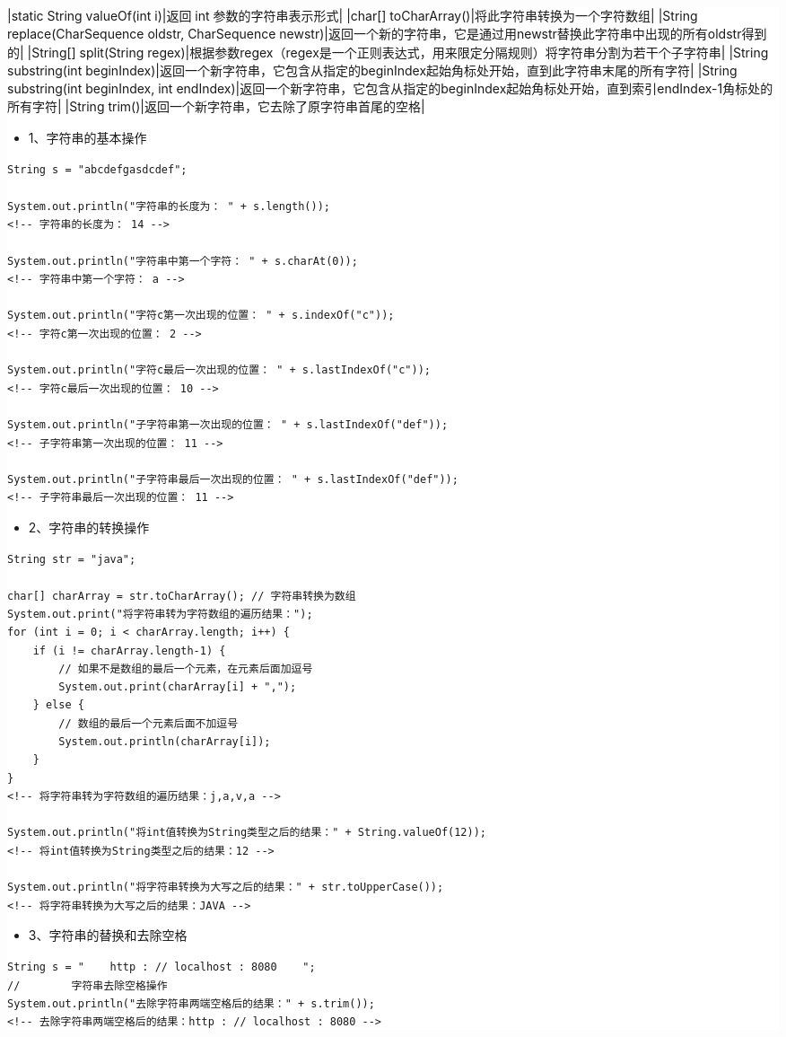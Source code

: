 |static String valueOf(int i)|返回 int 参数的字符串表示形式|
|char[] toCharArray()|将此字符串转换为一个字符数组|
|String replace(CharSequence oldstr, CharSequence newstr)|返回一个新的字符串，它是通过用newstr替换此字符串中出现的所有oldstr得到的|
|String[] split(String regex)|根据参数regex（regex是一个正则表达式，用来限定分隔规则）将字符串分割为若干个子字符串|
|String substring(int beginIndex)|返回一个新字符串，它包含从指定的beginIndex起始角标处开始，直到此字符串末尾的所有字符|
|String substring(int beginIndex, int endIndex)|返回一个新字符串，它包含从指定的beginIndex起始角标处开始，直到索引endIndex-1角标处的所有字符|
|String trim()|返回一个新字符串，它去除了原字符串首尾的空格|

- 1、字符串的基本操作
```
String s = "abcdefgasdcdef";

System.out.println("字符串的长度为： " + s.length());
<!-- 字符串的长度为： 14 -->

System.out.println("字符串中第一个字符： " + s.charAt(0));
<!-- 字符串中第一个字符： a -->

System.out.println("字符c第一次出现的位置： " + s.indexOf("c"));
<!-- 字符c第一次出现的位置： 2 -->

System.out.println("字符c最后一次出现的位置： " + s.lastIndexOf("c"));
<!-- 字符c最后一次出现的位置： 10 -->

System.out.println("子字符串第一次出现的位置： " + s.lastIndexOf("def"));
<!-- 子字符串第一次出现的位置： 11 -->

System.out.println("子字符串最后一次出现的位置： " + s.lastIndexOf("def"));
<!-- 子字符串最后一次出现的位置： 11 -->

```
- 2、字符串的转换操作
```
String str = "java";

char[] charArray = str.toCharArray(); // 字符串转换为数组
System.out.print("将字符串转为字符数组的遍历结果：");
for (int i = 0; i < charArray.length; i++) {
    if (i != charArray.length-1) {
        // 如果不是数组的最后一个元素，在元素后面加逗号
        System.out.print(charArray[i] + ",");
    } else {
        // 数组的最后一个元素后面不加逗号
        System.out.println(charArray[i]);
    }
}
<!-- 将字符串转为字符数组的遍历结果：j,a,v,a -->

System.out.println("将int值转换为String类型之后的结果：" + String.valueOf(12));
<!-- 将int值转换为String类型之后的结果：12 -->

System.out.println("将字符串转换为大写之后的结果：" + str.toUpperCase());
<!-- 将字符串转换为大写之后的结果：JAVA -->
```
- 3、字符串的替换和去除空格
```
String s = "    http : // localhost : 8080    ";
//        字符串去除空格操作
System.out.println("去除字符串两端空格后的结果：" + s.trim());
<!-- 去除字符串两端空格后的结果：http : // localhost : 8080 -->
```
